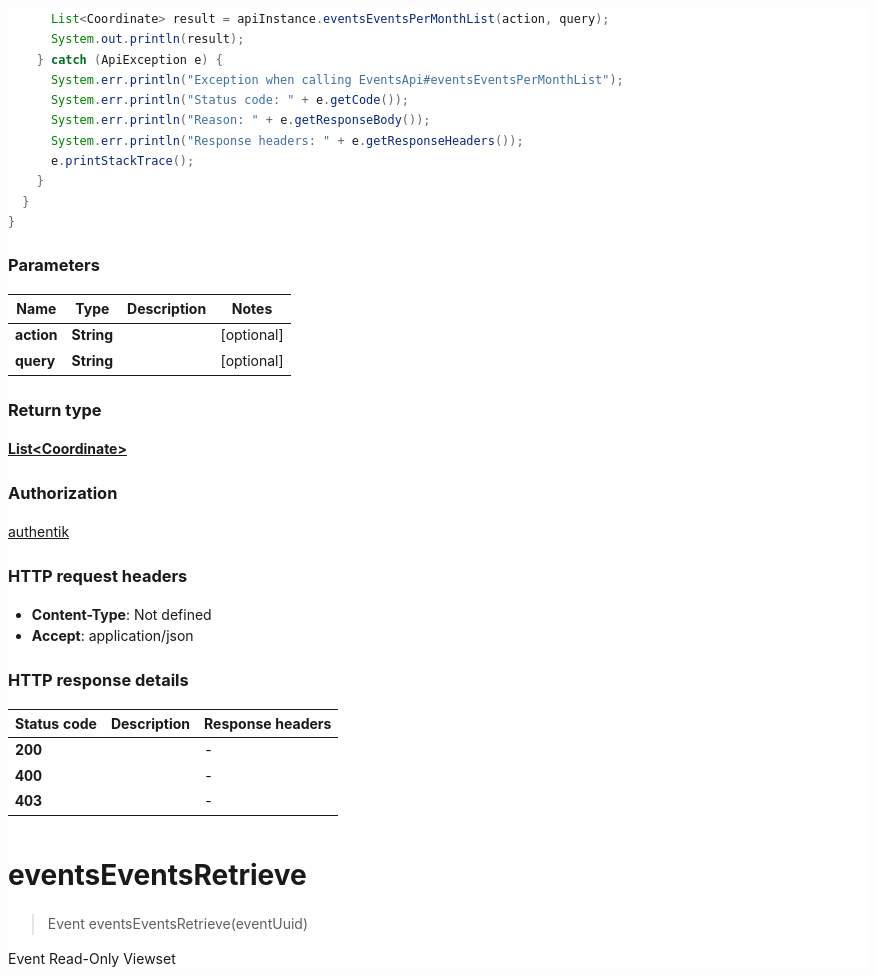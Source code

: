 ```java
      List<Coordinate> result = apiInstance.eventsEventsPerMonthList(action, query);
      System.out.println(result);
    } catch (ApiException e) {
      System.err.println("Exception when calling EventsApi#eventsEventsPerMonthList");
      System.err.println("Status code: " + e.getCode());
      System.err.println("Reason: " + e.getResponseBody());
      System.err.println("Response headers: " + e.getResponseHeaders());
      e.printStackTrace();
    }
  }
}
```

### Parameters

| Name | Type | Description  | Notes |
|------------- | ------------- | ------------- | -------------|
| **action** | **String**|  | [optional] |
| **query** | **String**|  | [optional] |

### Return type

[**List&lt;Coordinate&gt;**](Coordinate.md)

### Authorization

[authentik](../README.md#authentik)

### HTTP request headers

 - **Content-Type**: Not defined
 - **Accept**: application/json

### HTTP response details
| Status code | Description | Response headers |
|-------------|-------------|------------------|
| **200** |  |  -  |
| **400** |  |  -  |
| **403** |  |  -  |

<a id="eventsEventsRetrieve"></a>
# **eventsEventsRetrieve**
> Event eventsEventsRetrieve(eventUuid)



Event Read-Only Viewset
